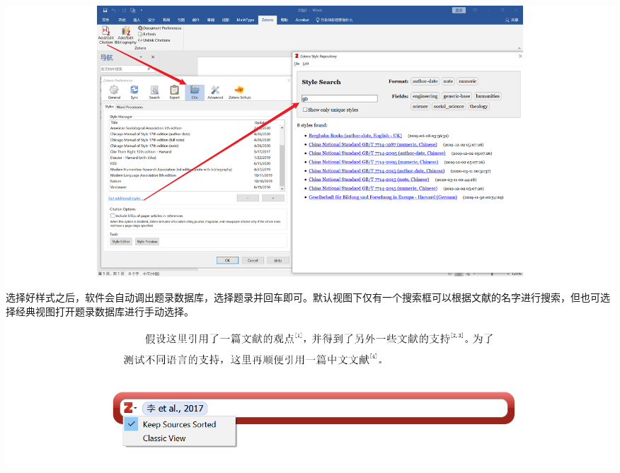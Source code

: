 <div align=center>
    <img src=zotero07.png width=70% />
</div>

选择好样式之后，软件会自动调出题录数据库，选择题录并回车即可。默认视图下仅有一个搜索框可以根据文献的名字进行搜索，但也可选择经典视图打开题录数据库进行手动选择。

<div align=center>
    <img src=zotero08.png width=70% />
</div>
